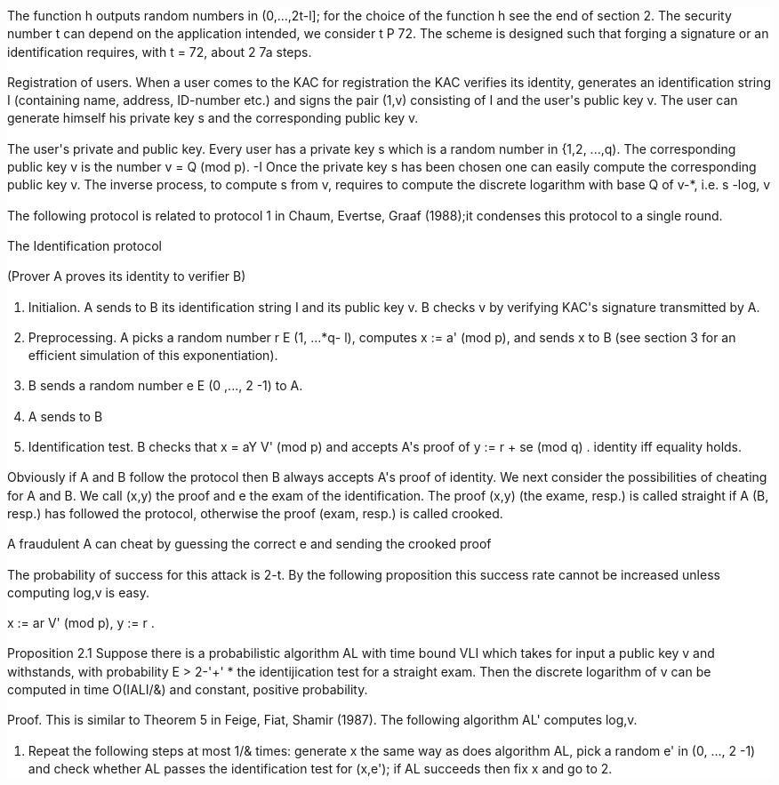 The function h outputs random numbers in (0,...,2t-l]; for the choice of the function h see the end of section 2. The security number t can depend on the application intended, we consider t P 72. The scheme is designed such that forging a signature or an identification requires, with t = 72, about 2 7a steps.

Registration of users. When a user comes to the KAC for registration the KAC verifies its identity, generates an identification string I (containing name, address, ID-number etc.) and signs the pair (1,v) consisting of I and the user's public key v. The user can generate himself his private key s and the corresponding public key v.

The user's private and public key. Every user has a private key s which is a random number in {1,2, ...,q). The corresponding public key v is the number v = Q (mod p). -I Once the private key s has been chosen one can easily compute the corresponding public key v. The inverse process, to compute s from v, requires to compute the discrete logarithm with base Q of v-*, i.e. s -log, v 

The following protocol is related to protocol 1 in Chaum, Evertse, Graaf (1988);it condenses this protocol to a single round.

The Identification protocol

(Prover A proves its identity to verifier B)

1. Initialion. A sends to B its identification string I and its public key v. B checks v by verifying KAC's signature transmitted by A.

2. Preprocessing. A picks a random number r E (1, ...*q- l), computes x := a' (mod p), and sends x to B (see section 3 for an efficient simulation of this exponentiation).

3. B sends a random number e E (0 ,..., 2 -1) to A.

4. A sends to B

5. Identification test. B checks that x = aY V' (mod p) and accepts A's proof of y := r + se (mod q) . identity iff equality holds.

Obviously if A and B follow the protocol then B always accepts A's proof of identity. We next consider the possibilities of cheating for A and B. We call (x,y) the proof and e the exam of the identification. The proof (x,y) (the exame, resp.) is called straight if A (B, resp.) has followed the protocol, otherwise the proof (exam, resp.) is called crooked.

A fraudulent A can cheat by guessing the correct e and sending the crooked proof 

The probability of success for this attack is 2-t. By the following proposition this success rate cannot be increased unless computing log,v is easy.

x := ar V' (mod p), y := r .

Proposition 2.1 Suppose there is a probabilistic algorithm AL with time bound VLI which takes for input a public key v and withstands, with probability E > 2-'+' * the identijication test for a straight exam. Then the discrete logarithm of v can be computed in time O(IALI/&) and constant, positive probability.

Proof. This is similar to Theorem 5 in Feige, Fiat, Shamir (1987). The following algorithm AL' computes log,v.

1. Repeat the following steps at most 1/& times: generate x the same way as does algorithm AL, pick a random e' in (0, ..., 2 -1) and check whether AL passes the identification test for (x,e'); if AL succeeds then fix x and go to 2.
